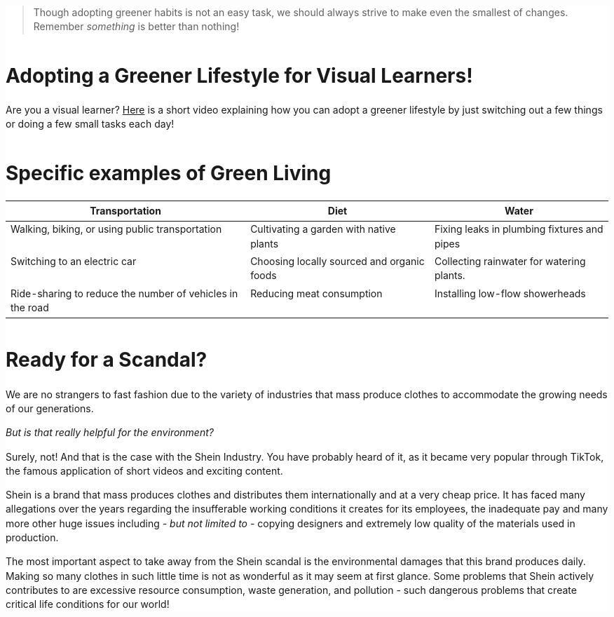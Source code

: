 > Though adopting greener habits is not an easy task, we should always strive to make even the smallest of changes. Remember *something* is better than nothing!

# Adopting a Greener Lifestyle for Visual Learners!

Are you a visual learner? [Here](https://www.youtube.com/watch?v=kZIrIQDf1nQ) is a short video explaining how you can adopt a greener lifestyle by just switching out a few things or doing a few small tasks each day!

# Specific examples of Green Living
| **Transportation**                                        | **Diet**                                   | **Water**                                   |
|-----------------------------------------------------------|--------------------------------------------|---------------------------------------------|
| Walking, biking, or using public transportation           | Cultivating a garden with native plants    | Fixing leaks in plumbing fixtures and pipes |
| Switching to an electric car                              | Choosing locally sourced and organic foods | Collecting rainwater for watering plants.   |
| Ride-sharing to reduce the number of vehicles in the road | Reducing meat consumption                  | Installing low-flow showerheads             |

# Ready for a Scandal?

We are no strangers to fast fashion due to the variety of industries that mass produce clothes to accommodate the growing needs of our generations. 

*But is that really helpful for the environment?*

Surely, not! And that is the case with the Shein Industry. You have probably heard of it, as it became very popular through TikTok, the famous application of short videos and exciting content. 

Shein is a brand that mass produces clothes and distributes them internationally and at a very cheap price. It has faced many allegations over the years regarding the insufferable working conditions it creates for its employees, the inadequate pay and many more other huge issues including *- but not limited to -* copying designers and extremely low quality of the materials used in production. 

The most important aspect to take away from the Shein scandal is the environmental damages that this brand produces daily. Making so many clothes in such little time is not as wonderful as it may seem at first glance. Some problems that Shein actively contributes to are excessive resource consumption, waste generation, and pollution - such dangerous problems that create critical life conditions for our world!

<p align="center">